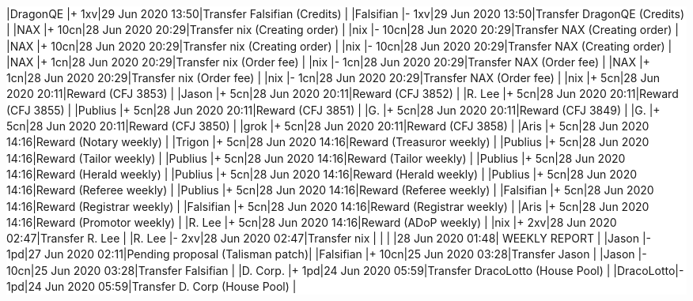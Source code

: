 |DragonQE  |+   1xv|29 Jun 2020 13:50|Transfer Falsifian (Credits)     |
|Falsifian |-   1xv|29 Jun 2020 13:50|Transfer DragonQE (Credits)      |
|NAX       |+  10cn|28 Jun 2020 20:29|Transfer nix (Creating order)    |
|nix       |-  10cn|28 Jun 2020 20:29|Transfer NAX (Creating order)    |
|NAX       |+  10cn|28 Jun 2020 20:29|Transfer nix (Creating order)    |
|nix       |-  10cn|28 Jun 2020 20:29|Transfer NAX (Creating order)    |
|NAX       |+   1cn|28 Jun 2020 20:29|Transfer nix (Order fee)         |
|nix       |-   1cn|28 Jun 2020 20:29|Transfer NAX (Order fee)         |
|NAX       |+   1cn|28 Jun 2020 20:29|Transfer nix (Order fee)         |
|nix       |-   1cn|28 Jun 2020 20:29|Transfer NAX (Order fee)         |
|nix       |+   5cn|28 Jun 2020 20:11|Reward (CFJ 3853)                |
|Jason     |+   5cn|28 Jun 2020 20:11|Reward (CFJ 3852)                |
|R. Lee    |+   5cn|28 Jun 2020 20:11|Reward (CFJ 3855)                |
|Publius   |+   5cn|28 Jun 2020 20:11|Reward (CFJ 3851)                |
|G.        |+   5cn|28 Jun 2020 20:11|Reward (CFJ 3849)                |
|G.        |+   5cn|28 Jun 2020 20:11|Reward (CFJ 3850)                |
|grok      |+   5cn|28 Jun 2020 20:11|Reward (CFJ 3858)                |
|Aris      |+   5cn|28 Jun 2020 14:16|Reward (Notary weekly)           |
|Trigon    |+   5cn|28 Jun 2020 14:16|Reward (Treasuror weekly)        |
|Publius   |+   5cn|28 Jun 2020 14:16|Reward (Tailor weekly)           |
|Publius   |+   5cn|28 Jun 2020 14:16|Reward (Tailor weekly)           |
|Publius   |+   5cn|28 Jun 2020 14:16|Reward (Herald weekly)           |
|Publius   |+   5cn|28 Jun 2020 14:16|Reward (Herald weekly)           |
|Publius   |+   5cn|28 Jun 2020 14:16|Reward (Referee weekly)          |
|Publius   |+   5cn|28 Jun 2020 14:16|Reward (Referee weekly)          |
|Falsifian |+   5cn|28 Jun 2020 14:16|Reward (Registrar weekly)        |
|Falsifian |+   5cn|28 Jun 2020 14:16|Reward (Registrar weekly)        |
|Aris      |+   5cn|28 Jun 2020 14:16|Reward (Promotor weekly)         |
|R. Lee    |+   5cn|28 Jun 2020 14:16|Reward (ADoP weekly)             |
|nix       |+   2xv|28 Jun 2020 02:47|Transfer R. Lee                  |
|R. Lee    |-   2xv|28 Jun 2020 02:47|Transfer nix                     |
|          |       |28 Jun 2020 01:48|   WEEKLY REPORT                 |
|Jason     |-   1pd|27 Jun 2020 02:11|Pending proposal (Talisman patch)|
|Falsifian |+  10cn|25 Jun 2020 03:28|Transfer Jason                   |
|Jason     |-  10cn|25 Jun 2020 03:28|Transfer Falsifian               |
|D. Corp.  |+   1pd|24 Jun 2020 05:59|Transfer DracoLotto (House Pool) |
|DracoLotto|-   1pd|24 Jun 2020 05:59|Transfer D. Corp (House Pool)    |